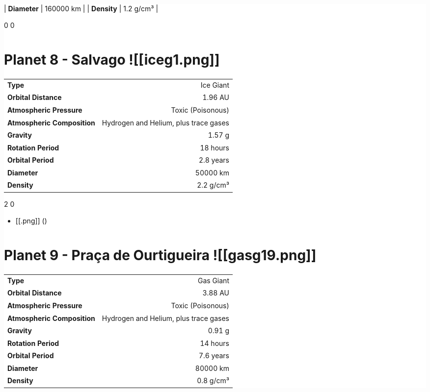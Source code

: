 | **Diameter**                |      160000 km | 
| **Density**                 |    1.2 g/cm³ |



0
0



# Planet 8 - Salvago ![[iceg1.png]]
|                             |                           |
| --------------------------- | -------------------------:|
| **Type**                    |             Ice Giant |
| **Orbital Distance**        |   1.96 AU |
| **Atmospheric Pressure**    |       Toxic (Poisonous) |
| **Atmospheric Composition** |      Hydrogen and Helium, plus trace gases |
| **Gravity**                 |        1.57 g |
| **Rotation Period**         |  18 hours |
| **Orbital Period** | 2.8 years |
| **Diameter**                |      50000 km | 
| **Density**                 |    2.2 g/cm³ |



2
0

- [[.png]]  ()

# Planet 9 - Praça de Ourtigueira ![[gasg19.png]]
|                             |                           |
| --------------------------- | -------------------------:|
| **Type**                    |             Gas Giant |
| **Orbital Distance**        |   3.88 AU |
| **Atmospheric Pressure**    |       Toxic (Poisonous) |
| **Atmospheric Composition** |      Hydrogen and Helium, plus trace gases |
| **Gravity**                 |        0.91 g |
| **Rotation Period**         |  14 hours |
| **Orbital Period** | 7.6 years |
| **Diameter**                |      80000 km | 
| **Density**                 |    0.8 g/cm³ |
